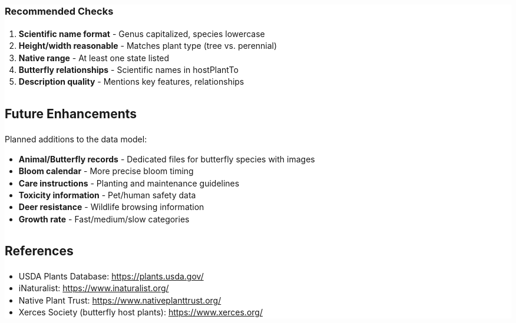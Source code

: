 ### Recommended Checks

1. **Scientific name format** - Genus capitalized, species lowercase
2. **Height/width reasonable** - Matches plant type (tree vs. perennial)
3. **Native range** - At least one state listed
4. **Butterfly relationships** - Scientific names in hostPlantTo
5. **Description quality** - Mentions key features, relationships

## Future Enhancements

Planned additions to the data model:

- **Animal/Butterfly records** - Dedicated files for butterfly species with images
- **Bloom calendar** - More precise bloom timing
- **Care instructions** - Planting and maintenance guidelines
- **Toxicity information** - Pet/human safety data
- **Deer resistance** - Wildlife browsing information
- **Growth rate** - Fast/medium/slow categories

## References

- USDA Plants Database: https://plants.usda.gov/
- iNaturalist: https://www.inaturalist.org/
- Native Plant Trust: https://www.nativeplanttrust.org/
- Xerces Society (butterfly host plants): https://www.xerces.org/
